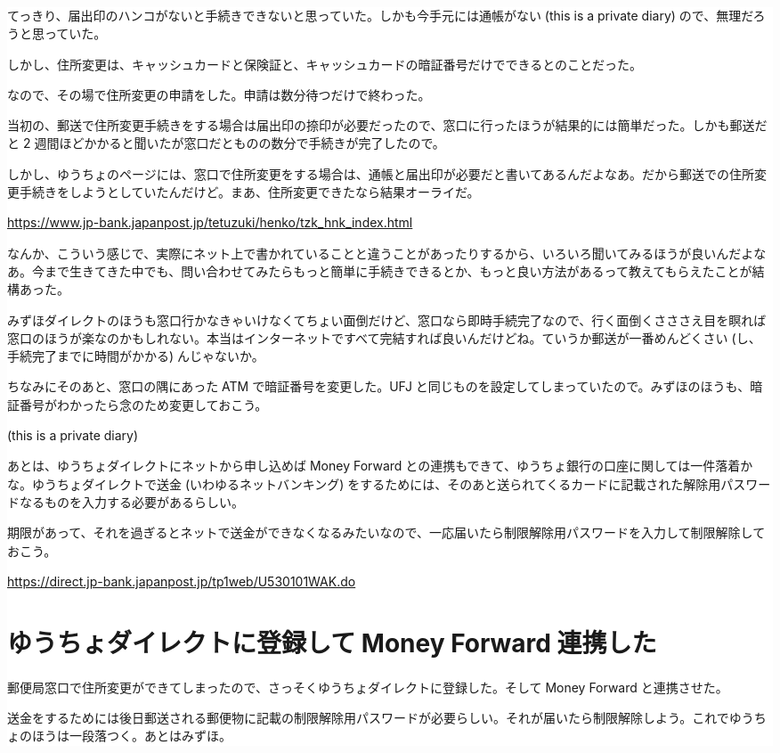 てっきり、届出印のハンコがないと手続きできないと思っていた。しかも今手元には通帳がない (this is a private diary) ので、無理だろうと思っていた。

しかし、住所変更は、キャッシュカードと保険証と、キャッシュカードの暗証番号だけでできるとのことだった。

なので、その場で住所変更の申請をした。申請は数分待つだけで終わった。

当初の、郵送で住所変更手続きをする場合は届出印の捺印が必要だったので、窓口に行ったほうが結果的には簡単だった。しかも郵送だと 2 週間ほどかかると聞いたが窓口だとものの数分で手続きが完了したので。

しかし、ゆうちょのページには、窓口で住所変更をする場合は、通帳と届出印が必要だと書いてあるんだよなあ。だから郵送での住所変更手続きをしようとしていたんだけど。まあ、住所変更できたなら結果オーライだ。

https://www.jp-bank.japanpost.jp/tetuzuki/henko/tzk_hnk_index.html

なんか、こういう感じで、実際にネット上で書かれていることと違うことがあったりするから、いろいろ聞いてみるほうが良いんだよなあ。今まで生きてきた中でも、問い合わせてみたらもっと簡単に手続きできるとか、もっと良い方法があるって教えてもらえたことが結構あった。

みずほダイレクトのほうも窓口行かなきゃいけなくてちょい面倒だけど、窓口なら即時手続完了なので、行く面倒くさささえ目を瞑れば窓口のほうが楽なのかもしれない。本当はインターネットですべて完結すれば良いんだけどね。ていうか郵送が一番めんどくさい (し、手続完了までに時間がかかる) んじゃないか。

ちなみにそのあと、窓口の隅にあった ATM で暗証番号を変更した。UFJ と同じものを設定してしまっていたので。みずほのほうも、暗証番号がわかったら念のため変更しておこう。

 (this is a private diary) 

あとは、ゆうちょダイレクトにネットから申し込めば Money Forward との連携もできて、ゆうちょ銀行の口座に関しては一件落着かな。ゆうちょダイレクトで送金 (いわゆるネットバンキング) をするためには、そのあと送られてくるカードに記載された解除用パスワードなるものを入力する必要があるらしい。

期限があって、それを過ぎるとネットで送金ができなくなるみたいなので、一応届いたら制限解除用パスワードを入力して制限解除しておこう。

https://direct.jp-bank.japanpost.jp/tp1web/U530101WAK.do

# ゆうちょダイレクトに登録して Money Forward 連携した
郵便局窓口で住所変更ができてしまったので、さっそくゆうちょダイレクトに登録した。そして Money Forward と連携させた。

送金をするためには後日郵送される郵便物に記載の制限解除用パスワードが必要らしい。それが届いたら制限解除しよう。これでゆうちょのほうは一段落つく。あとはみずほ。
